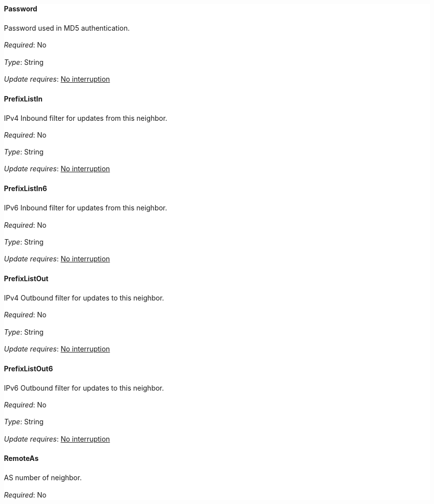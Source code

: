#### Password

Password used in MD5 authentication.

_Required_: No

_Type_: String

_Update requires_: [No interruption](https://docs.aws.amazon.com/AWSCloudFormation/latest/UserGuide/using-cfn-updating-stacks-update-behaviors.html#update-no-interrupt)

#### PrefixListIn

IPv4 Inbound filter for updates from this neighbor.

_Required_: No

_Type_: String

_Update requires_: [No interruption](https://docs.aws.amazon.com/AWSCloudFormation/latest/UserGuide/using-cfn-updating-stacks-update-behaviors.html#update-no-interrupt)

#### PrefixListIn6

IPv6 Inbound filter for updates from this neighbor.

_Required_: No

_Type_: String

_Update requires_: [No interruption](https://docs.aws.amazon.com/AWSCloudFormation/latest/UserGuide/using-cfn-updating-stacks-update-behaviors.html#update-no-interrupt)

#### PrefixListOut

IPv4 Outbound filter for updates to this neighbor.

_Required_: No

_Type_: String

_Update requires_: [No interruption](https://docs.aws.amazon.com/AWSCloudFormation/latest/UserGuide/using-cfn-updating-stacks-update-behaviors.html#update-no-interrupt)

#### PrefixListOut6

IPv6 Outbound filter for updates to this neighbor.

_Required_: No

_Type_: String

_Update requires_: [No interruption](https://docs.aws.amazon.com/AWSCloudFormation/latest/UserGuide/using-cfn-updating-stacks-update-behaviors.html#update-no-interrupt)

#### RemoteAs

AS number of neighbor.

_Required_: No
